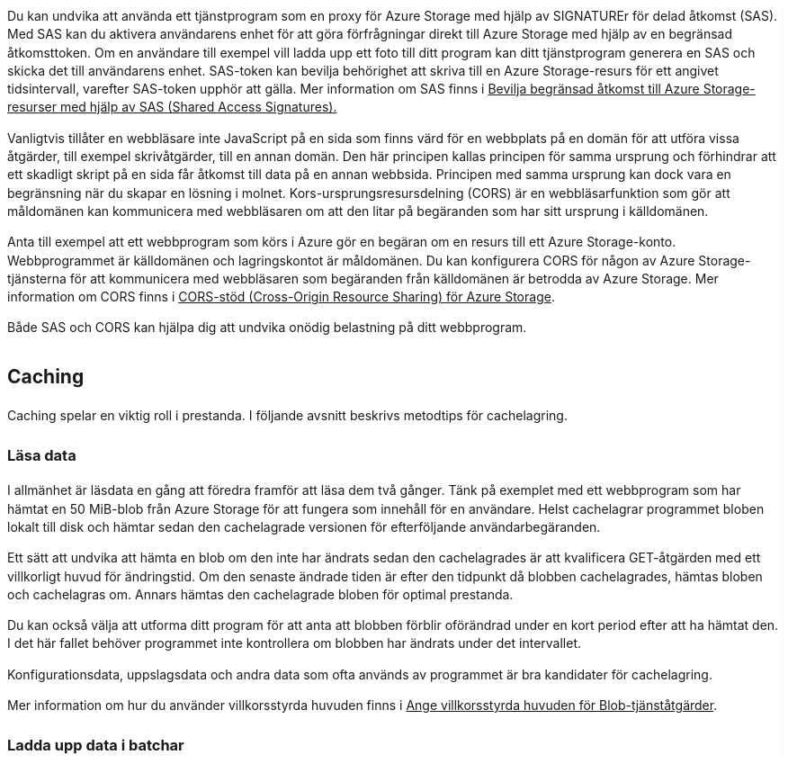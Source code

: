 Du kan undvika att använda ett tjänstprogram som en proxy för Azure Storage med hjälp av SIGNATUREr för delad åtkomst (SAS). Med SAS kan du aktivera användarens enhet för att göra förfrågningar direkt till Azure Storage med hjälp av en begränsad åtkomsttoken. Om en användare till exempel vill ladda upp ett foto till ditt program kan ditt tjänstprogram generera en SAS och skicka det till användarens enhet. SAS-token kan bevilja behörighet att skriva till en Azure Storage-resurs för ett angivet tidsintervall, varefter SAS-token upphör att gälla. Mer information om SAS finns i [Bevilja begränsad åtkomst till Azure Storage-resurser med hjälp av SAS (Shared Access Signatures).](../common/storage-sas-overview.md)  

Vanligtvis tillåter en webbläsare inte JavaScript på en sida som finns värd för en webbplats på en domän för att utföra vissa åtgärder, till exempel skrivåtgärder, till en annan domän. Den här principen kallas principen för samma ursprung och förhindrar att ett skadligt skript på en sida får åtkomst till data på en annan webbsida. Principen med samma ursprung kan dock vara en begränsning när du skapar en lösning i molnet. Kors-ursprungsresursdelning (CORS) är en webbläsarfunktion som gör att måldomänen kan kommunicera med webbläsaren om att den litar på begäranden som har sitt ursprung i källdomänen.

Anta till exempel att ett webbprogram som körs i Azure gör en begäran om en resurs till ett Azure Storage-konto. Webbprogrammet är källdomänen och lagringskontot är måldomänen. Du kan konfigurera CORS för någon av Azure Storage-tjänsterna för att kommunicera med webbläsaren som begäranden från källdomänen är betrodda av Azure Storage. Mer information om CORS finns i [CORS-stöd (Cross-Origin Resource Sharing) för Azure Storage](/rest/api/storageservices/Cross-Origin-Resource-Sharing--CORS--Support-for-the-Azure-Storage-Services).  
  
Både SAS och CORS kan hjälpa dig att undvika onödig belastning på ditt webbprogram.  

## <a name="caching"></a>Caching

Caching spelar en viktig roll i prestanda. I följande avsnitt beskrivs metodtips för cachelagring.

### <a name="reading-data"></a>Läsa data

I allmänhet är läsdata en gång att föredra framför att läsa dem två gånger. Tänk på exemplet med ett webbprogram som har hämtat en 50 MiB-blob från Azure Storage för att fungera som innehåll för en användare. Helst cachelagrar programmet bloben lokalt till disk och hämtar sedan den cachelagrade versionen för efterföljande användarbegäranden.

Ett sätt att undvika att hämta en blob om den inte har ändrats sedan den cachelagrades är att kvalificera GET-åtgärden med ett villkorligt huvud för ändringstid. Om den senaste ändrade tiden är efter den tidpunkt då blobben cachelagrades, hämtas bloben och cachelagras om. Annars hämtas den cachelagrade bloben för optimal prestanda.

Du kan också välja att utforma ditt program för att anta att blobben förblir oförändrad under en kort period efter att ha hämtat den. I det här fallet behöver programmet inte kontrollera om blobben har ändrats under det intervallet.

Konfigurationsdata, uppslagsdata och andra data som ofta används av programmet är bra kandidater för cachelagring.  

Mer information om hur du använder villkorsstyrda huvuden finns i [Ange villkorsstyrda huvuden för Blob-tjänståtgärder](/rest/api/storageservices/specifying-conditional-headers-for-blob-service-operations).  

### <a name="uploading-data-in-batches"></a>Ladda upp data i batchar

